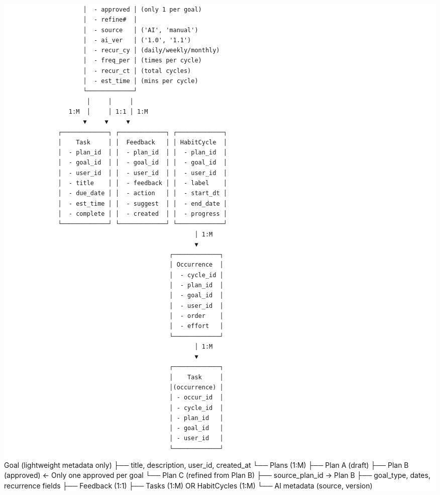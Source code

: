                           │  - approved │ (only 1 per goal)
                          │  - refine#  │
                          │  - source   │ ('AI', 'manual')
                          │  - ai_ver   │ ('1.0', '1.1')
                          │  - recur_cy │ (daily/weekly/monthly)
                          │  - freq_per │ (times per cycle)
                          │  - recur_ct │ (total cycles)
                          │  - est_time │ (mins per cycle)
                          └─────────────┘
                           │     │     │
                      1:M  │     │ 1:1 │ 1:M
                          ▼     ▼     ▼
                   ┌─────────────┐ ┌─────────────┐ ┌─────────────┐
                   │    Task     │ │  Feedback   │ │ HabitCycle  │
                   │  - plan_id  │ │  - plan_id  │ │  - plan_id  │
                   │  - goal_id  │ │  - goal_id  │ │  - goal_id  │
                   │  - user_id  │ │  - user_id  │ │  - user_id  │
                   │  - title    │ │  - feedback │ │  - label    │
                   │  - due_date │ │  - action   │ │  - start_dt │
                   │  - est_time │ │  - suggest  │ │  - end_date │
                   │  - complete │ │  - created  │ │  - progress │
                   └─────────────┘ └─────────────┘ └─────────────┘
                                                         │ 1:M
                                                         ▼
                                                  ┌─────────────┐
                                                  │ Occurrence  │
                                                  │  - cycle_id │
                                                  │  - plan_id  │
                                                  │  - goal_id  │
                                                  │  - user_id  │
                                                  │  - order    │
                                                  │  - effort   │
                                                  └─────────────┘
                                                         │ 1:M
                                                         ▼
                                                  ┌─────────────┐
                                                  │    Task     │
                                                  │(occurrence) │
                                                  │ - occur_id  │
                                                  │ - cycle_id  │
                                                  │ - plan_id   │
                                                  │ - goal_id   │
                                                  │ - user_id   │
                                                  └─────────────┘


Goal (lightweight metadata only)
├── title, description, user_id, created_at
└── Plans (1:M)
    ├── Plan A (draft)
    ├── Plan B (approved) ← Only one approved per goal
    └── Plan C (refined from Plan B)
        ├── source_plan_id → Plan B
        ├── goal_type, dates, recurrence fields
        ├── Feedback (1:1)
        ├── Tasks (1:M) OR HabitCycles (1:M)
        └── AI metadata (source, version)
